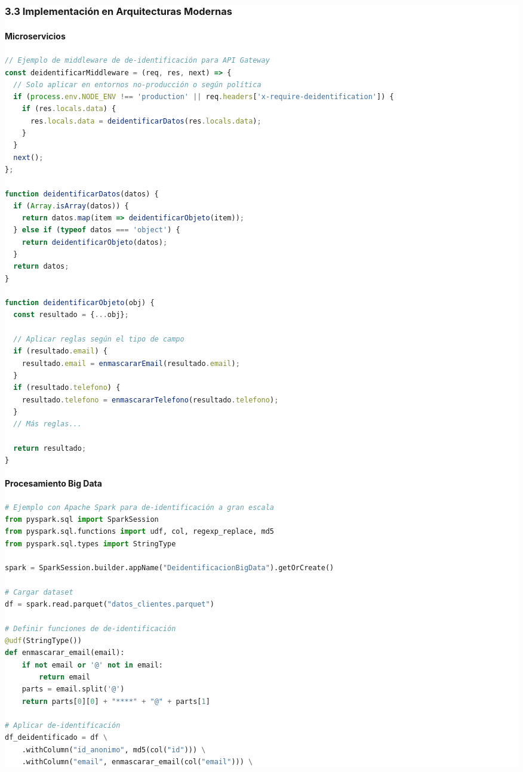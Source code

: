 ### 3.3 Implementación en Arquitecturas Modernas

#### Microservicios
```javascript
// Ejemplo de middleware de de-identificación para API Gateway
const deidentificarMiddleware = (req, res, next) => {
  // Solo aplicar en entornos no-producción o según política
  if (process.env.NODE_ENV !== 'production' || req.headers['x-require-deidentification']) {
    if (res.locals.data) {
      res.locals.data = deidentificarDatos(res.locals.data);
    }
  }
  next();
};

function deidentificarDatos(datos) {
  if (Array.isArray(datos)) {
    return datos.map(item => deidentificarObjeto(item));
  } else if (typeof datos === 'object') {
    return deidentificarObjeto(datos);
  }
  return datos;
}

function deidentificarObjeto(obj) {
  const resultado = {...obj};
  
  // Aplicar reglas según el tipo de campo
  if (resultado.email) {
    resultado.email = enmascararEmail(resultado.email);
  }
  if (resultado.telefono) {
    resultado.telefono = enmascararTelefono(resultado.telefono);
  }
  // Más reglas...
  
  return resultado;
}
```

#### Procesamiento Big Data
```python
# Ejemplo con Apache Spark para de-identificación a gran escala
from pyspark.sql import SparkSession
from pyspark.sql.functions import udf, col, regexp_replace, md5
from pyspark.sql.types import StringType

spark = SparkSession.builder.appName("DeidentificacionBigData").getOrCreate()

# Cargar dataset
df = spark.read.parquet("datos_clientes.parquet")

# Definir funciones de de-identificación
@udf(StringType())
def enmascarar_email(email):
    if not email or '@' not in email:
        return email
    parts = email.split('@')
    return parts[0][0] + "****" + "@" + parts[1]

# Aplicar de-identificación
df_deidentificado = df \
    .withColumn("id_anonimo", md5(col("id"))) \
    .withColumn("email", enmascarar_email(col("email"))) \
```